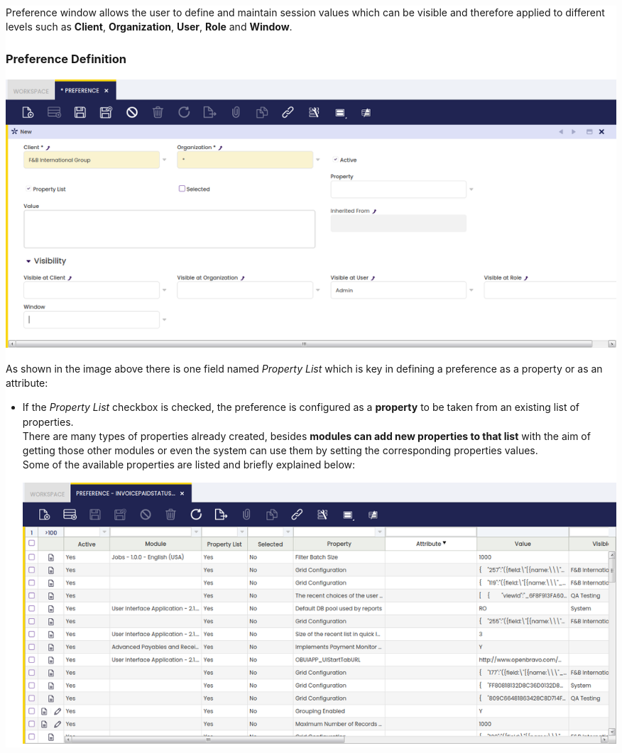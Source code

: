 Preference window allows the user to define and maintain session values which can be visible and therefore applied to different levels such as **Client**, **Organization**, **User**, **Role** and **Window**.

### Preference Definition

![](../../../../../assets/drive/ORFZT6LvzmxT-rOY-l1Xw07GvftHNxLMJU6RxtHo8LmMioTFNJMYUcITNJlA5xrvFyW8PMzRi2grIoMM-tFBiotCV4s3YNbUzC5G7UyavRacVSjEpYLuQQtdo9v_aTHWIgVHoM1w.png)

As shown in the image above there is one field named *Property List* which is key in defining a preference as a property or as an attribute:

- If the *Property List* checkbox is checked, the preference is configured as a **property** to be taken from an existing list of properties.  
  There are many types of properties already created, besides **modules can add new properties to that list** with the aim of getting those other modules or even the system can use them by setting the corresponding properties values.  
  Some of the available properties are listed and briefly explained below:

    ![](../../../../../assets/drive/U-6eYqg2DbvQutUsYua4ZGYyN6m1Eg0Kf0kmS2ONtUO0l12g9IUSmE9NWCAHuLBjiy9IQt_dS1PG71TEorFR55Jg3z2S_UUBUq8NwYaCp-BUa1b5d6q9ZIquttmiYsoQzFKV4rR6.png)

